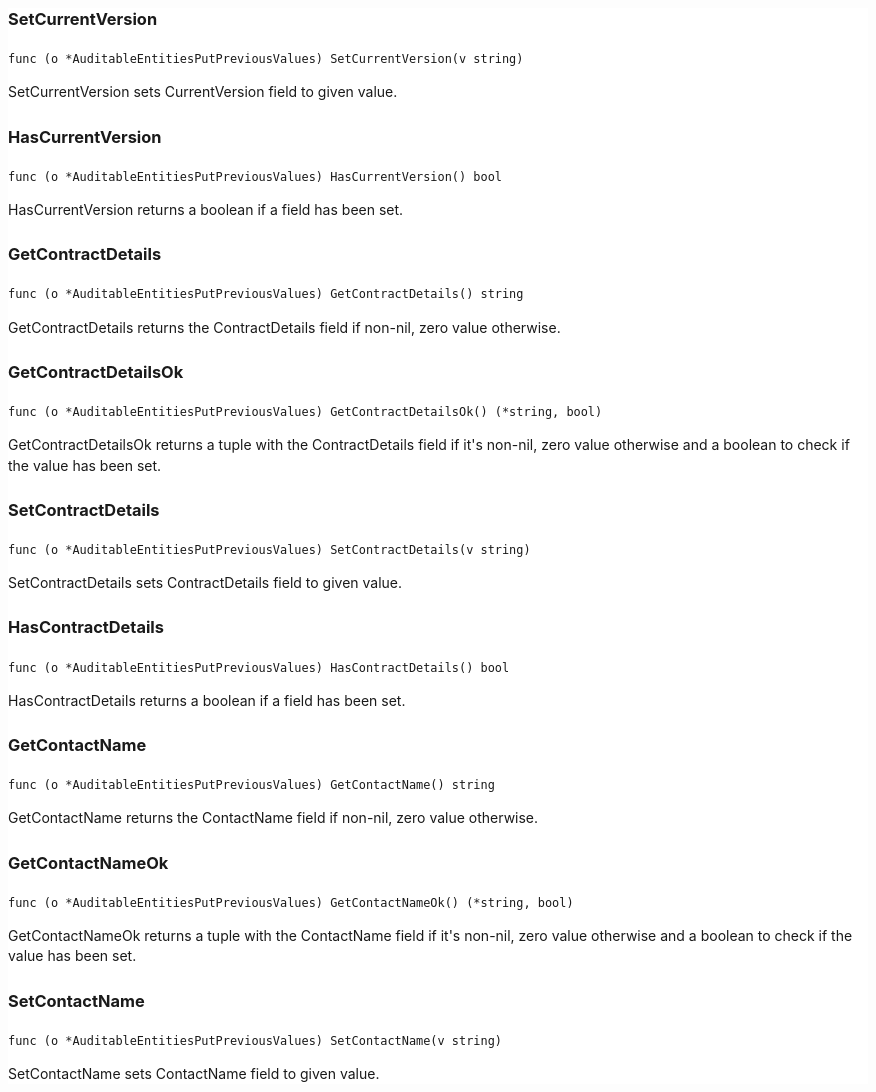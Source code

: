 ### SetCurrentVersion

`func (o *AuditableEntitiesPutPreviousValues) SetCurrentVersion(v string)`

SetCurrentVersion sets CurrentVersion field to given value.

### HasCurrentVersion

`func (o *AuditableEntitiesPutPreviousValues) HasCurrentVersion() bool`

HasCurrentVersion returns a boolean if a field has been set.

### GetContractDetails

`func (o *AuditableEntitiesPutPreviousValues) GetContractDetails() string`

GetContractDetails returns the ContractDetails field if non-nil, zero value otherwise.

### GetContractDetailsOk

`func (o *AuditableEntitiesPutPreviousValues) GetContractDetailsOk() (*string, bool)`

GetContractDetailsOk returns a tuple with the ContractDetails field if it's non-nil, zero value otherwise
and a boolean to check if the value has been set.

### SetContractDetails

`func (o *AuditableEntitiesPutPreviousValues) SetContractDetails(v string)`

SetContractDetails sets ContractDetails field to given value.

### HasContractDetails

`func (o *AuditableEntitiesPutPreviousValues) HasContractDetails() bool`

HasContractDetails returns a boolean if a field has been set.

### GetContactName

`func (o *AuditableEntitiesPutPreviousValues) GetContactName() string`

GetContactName returns the ContactName field if non-nil, zero value otherwise.

### GetContactNameOk

`func (o *AuditableEntitiesPutPreviousValues) GetContactNameOk() (*string, bool)`

GetContactNameOk returns a tuple with the ContactName field if it's non-nil, zero value otherwise
and a boolean to check if the value has been set.

### SetContactName

`func (o *AuditableEntitiesPutPreviousValues) SetContactName(v string)`

SetContactName sets ContactName field to given value.
